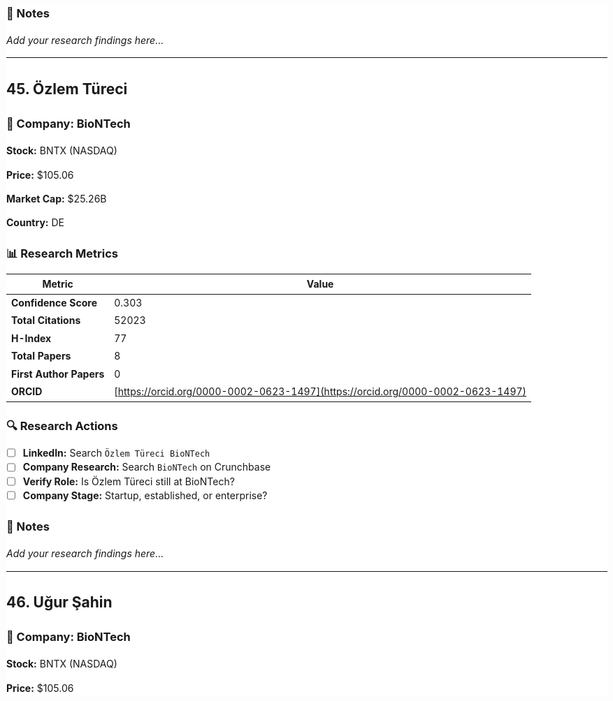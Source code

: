 ### 📝 Notes

_Add your research findings here..._

---

## 45. Özlem Türeci

### 🏢 Company: BioNTech

**Stock:** BNTX (NASDAQ)

**Price:** $105.06

**Market Cap:** $25.26B

**Country:** DE

### 📊 Research Metrics

| Metric | Value |
|--------|-------|
| **Confidence Score** | 0.303 |
| **Total Citations** | 52023 |
| **H-Index** | 77 |
| **Total Papers** | 8 |
| **First Author Papers** | 0 |
| **ORCID** | [https://orcid.org/0000-0002-0623-1497](https://orcid.org/0000-0002-0623-1497) |

### 🔍 Research Actions

- [ ] **LinkedIn:** Search `Özlem Türeci BioNTech`
- [ ] **Company Research:** Search `BioNTech` on Crunchbase
- [ ] **Verify Role:** Is Özlem Türeci still at BioNTech?
- [ ] **Company Stage:** Startup, established, or enterprise?

### 📝 Notes

_Add your research findings here..._

---

## 46. Uğur Şahin

### 🏢 Company: BioNTech

**Stock:** BNTX (NASDAQ)

**Price:** $105.06

